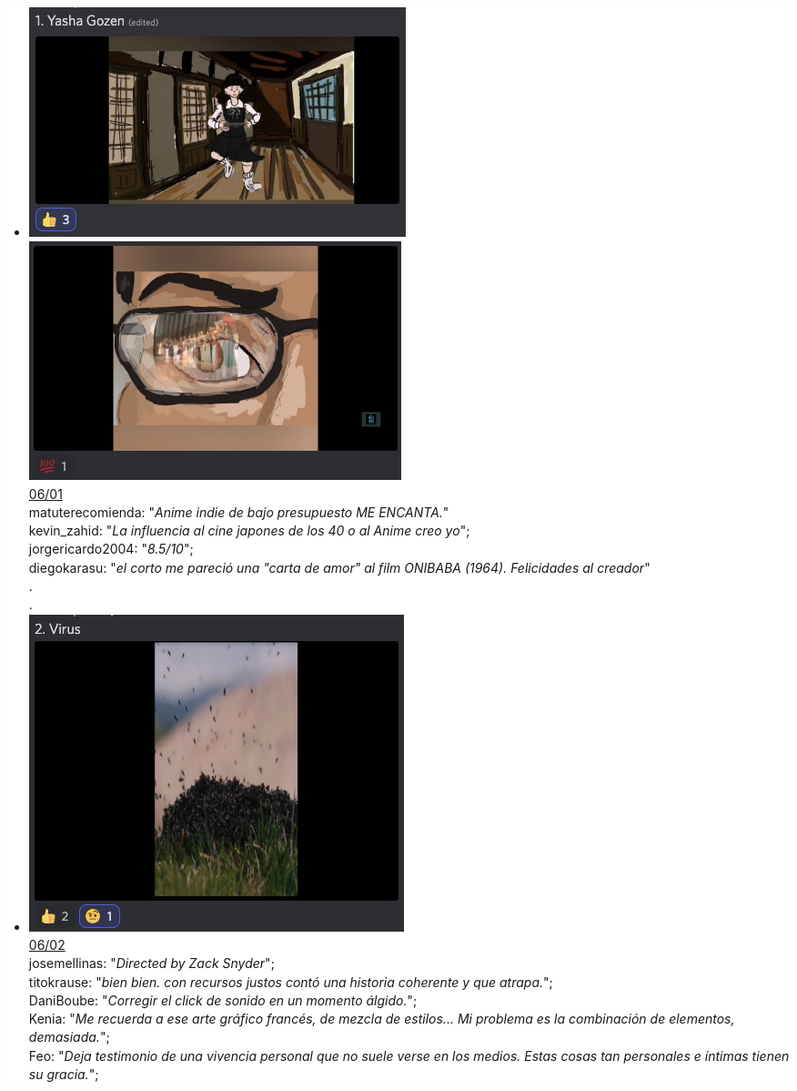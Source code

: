 - ![](01.png)  
![](01a.png)  
[06/01](https://discord.com/channels/739208143523020841/769436011981570068/993972422682353764)  
matuterecomienda: "*Anime indie de bajo presupuesto ME ENCANTA.*"  
kevin_zahid: "*La influencia al cine japones de los 40 o al Anime creo yo*";  
jorgericardo2004: "*8.5/10*";  
diegokarasu: "*el corto me pareció una "carta de amor" al film ONIBABA (1964). Felicidades al creador*"  
.  
.  
- ![](02.png)  
[06/02](https://discord.com/channels/739208143523020841/769436011981570068/993974457553141891)  
josemellinas: "*Directed by Zack Snyder*";  
titokrause: "*bien bien. con recursos justos contó una historia coherente y que atrapa.*";  
DaniBoube: "*Corregir el click de sonido en un momento álgido.*";  
Kenia: "*Me recuerda a ese arte gráfico francés, de mezcla de estilos... Mi problema es la combinación de elementos, demasiada.*";  
Feo: "*Deja testimonio de una vivencia personal que no suele verse en los medios. Estas cosas tan personales e íntimas tienen su gracia.*";  
